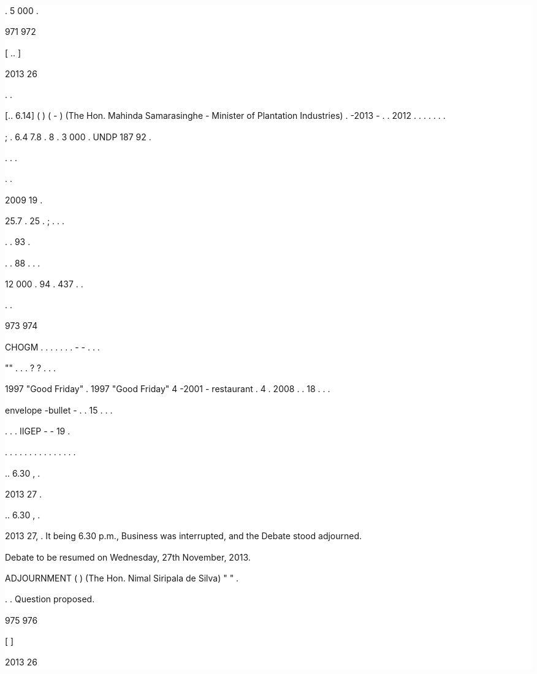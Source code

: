 . 5 000 .

971 972

[ .. ]

2013 26

. .

[.. 6.14] ( ) ( - ) (The Hon. Mahinda Samarasinghe - Minister of Plantation Industries) . -2013 - . . 2012 . . . . . . .

; . 6.4 7.8 . 8 . 3 000 . UNDP 187 92 .

. . .

. .

2009 19 .

25.7 . 25 . ; . . .

. . 93 .

. . 88 . . .

12 000 . 94 . 437 . .

. .

973 974

CHOGM . . . . . . . - - . . .

"" . . . ? ? . . .

1997 "Good Friday" . 1997 "Good Friday" 4 -2001 - restaurant . 4 . 2008 . . 18 . . .

envelope -bullet - . . 15 . . .

. . . IIGEP - - 19 .

. . . . . . . . . . . . . . .

.. 6.30 , .

2013 27 .

.. 6.30 , .

2013 27, . It being 6.30 p.m., Business was interrupted, and the Debate stood adjourned.

Debate to be resumed on Wednesday, 27th November, 2013.

ADJOURNMENT ( ) (The Hon. Nimal Siripala de Silva) " " .

. . Question proposed.

975 976

[ ]

2013 26
